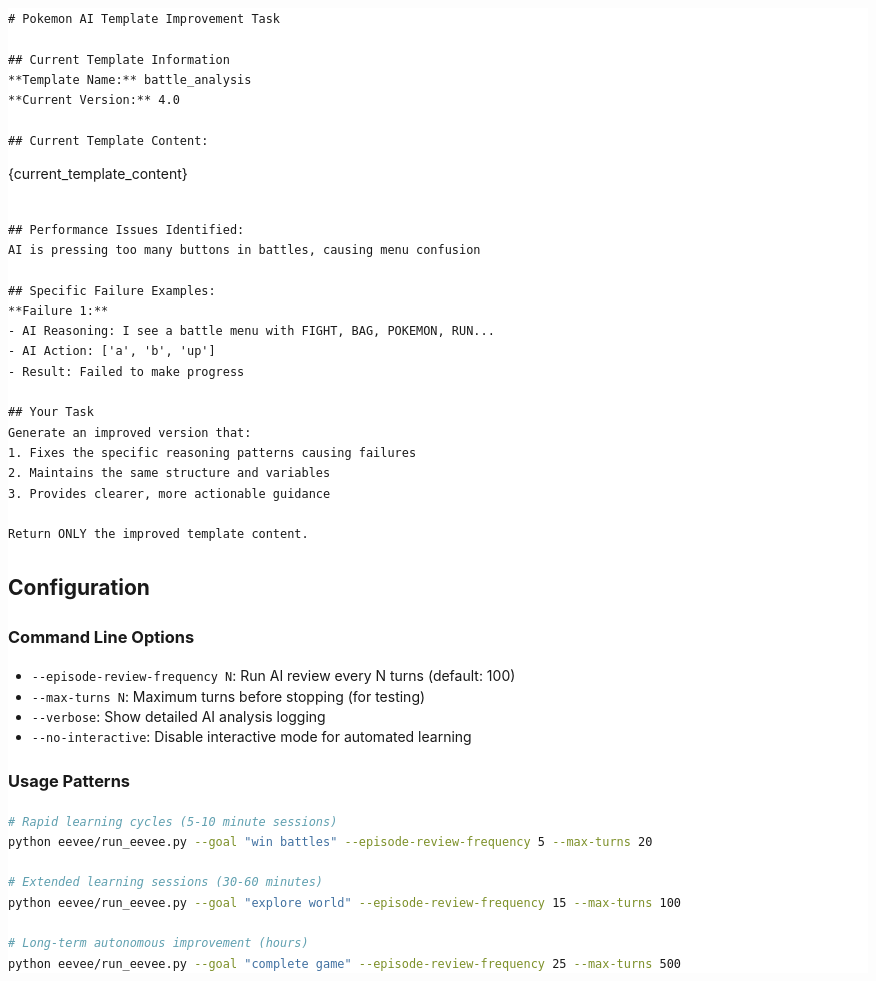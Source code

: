 ```
# Pokemon AI Template Improvement Task

## Current Template Information
**Template Name:** battle_analysis
**Current Version:** 4.0

## Current Template Content:
```
{current_template_content}
```

## Performance Issues Identified:
AI is pressing too many buttons in battles, causing menu confusion

## Specific Failure Examples:
**Failure 1:**
- AI Reasoning: I see a battle menu with FIGHT, BAG, POKEMON, RUN...
- AI Action: ['a', 'b', 'up']
- Result: Failed to make progress

## Your Task
Generate an improved version that:
1. Fixes the specific reasoning patterns causing failures
2. Maintains the same structure and variables
3. Provides clearer, more actionable guidance

Return ONLY the improved template content.
```

## Configuration

### Command Line Options

- `--episode-review-frequency N`: Run AI review every N turns (default: 100)
- `--max-turns N`: Maximum turns before stopping (for testing)
- `--verbose`: Show detailed AI analysis logging
- `--no-interactive`: Disable interactive mode for automated learning

### Usage Patterns

```bash
# Rapid learning cycles (5-10 minute sessions)
python eevee/run_eevee.py --goal "win battles" --episode-review-frequency 5 --max-turns 20

# Extended learning sessions (30-60 minutes)  
python eevee/run_eevee.py --goal "explore world" --episode-review-frequency 15 --max-turns 100

# Long-term autonomous improvement (hours)
python eevee/run_eevee.py --goal "complete game" --episode-review-frequency 25 --max-turns 500
```

